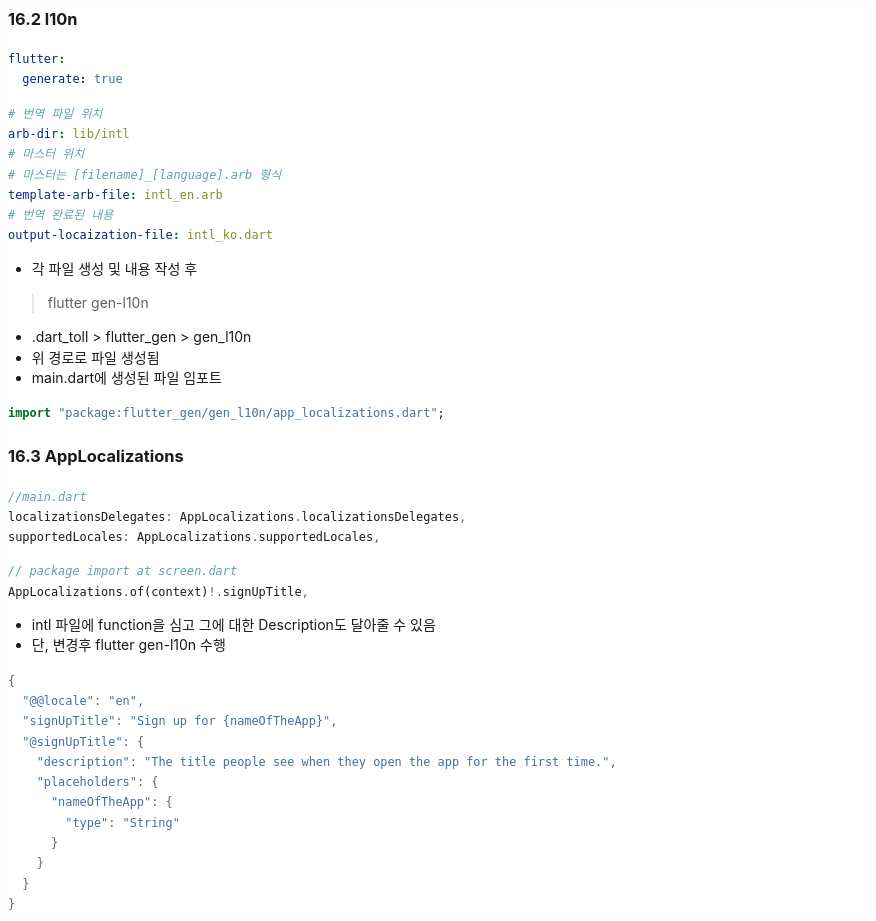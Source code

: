 ### 16.2 l10n

```yaml
flutter:
  generate: true
```

```yaml
# 번역 파일 위치
arb-dir: lib/intl
# 마스터 위치
# 마스터는 [filename]_[language].arb 형식
template-arb-file: intl_en.arb
# 번역 완료된 내용
output-locaization-file: intl_ko.dart
```

- 각 파일 생성 및 내용 작성 후

> flutter gen-l10n

- .dart_toll > flutter_gen > gen_l10n
- 위 경로로 파일 생성됨
- main.dart에 생성된 파일 임포트

```dart
import "package:flutter_gen/gen_l10n/app_localizations.dart";
```

### 16.3 AppLocalizations

```dart
//main.dart
localizationsDelegates: AppLocalizations.localizationsDelegates,
supportedLocales: AppLocalizations.supportedLocales,
```

```dart
// package import at screen.dart
AppLocalizations.of(context)!.signUpTitle,
```

- intl 파일에 function을 심고 그에 대한 Description도 달아줄 수 있음
- 단, 변경후 flutter gen-l10n 수행

```dart
{
  "@@locale": "en",
  "signUpTitle": "Sign up for {nameOfTheApp}",
  "@signUpTitle": {
    "description": "The title people see when they open the app for the first time.",
    "placeholders": {
      "nameOfTheApp": {
        "type": "String"
      }
    }
  }
}
```
